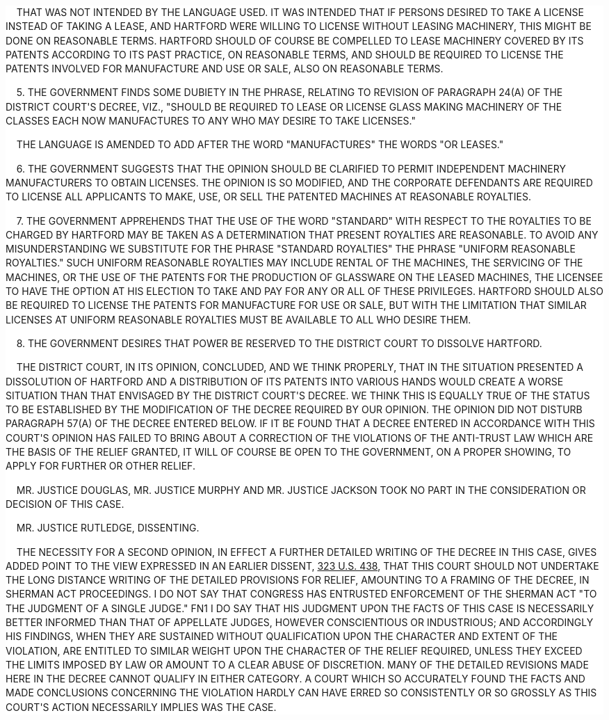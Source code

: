     THAT WAS NOT INTENDED BY THE LANGUAGE USED.  IT WAS INTENDED THAT IF PERSONS DESIRED TO TAKE A LICENSE INSTEAD OF TAKING A LEASE, AND HARTFORD WERE WILLING TO LICENSE WITHOUT LEASING MACHINERY, THIS MIGHT BE DONE ON REASONABLE TERMS.  HARTFORD SHOULD OF COURSE BE COMPELLED TO LEASE MACHINERY COVERED BY ITS PATENTS ACCORDING TO ITS PAST PRACTICE, ON REASONABLE TERMS, AND SHOULD BE REQUIRED TO LICENSE THE PATENTS INVOLVED FOR MANUFACTURE AND USE OR SALE, ALSO ON REASONABLE TERMS.

    5.  THE GOVERNMENT FINDS SOME DUBIETY IN THE PHRASE, RELATING TO REVISION OF PARAGRAPH 24(A) OF THE DISTRICT COURT'S DECREE, VIZ., "SHOULD BE REQUIRED TO LEASE OR LICENSE GLASS MAKING MACHINERY OF THE CLASSES EACH NOW MANUFACTURES TO ANY WHO MAY DESIRE TO TAKE LICENSES."

    THE LANGUAGE IS AMENDED TO ADD AFTER THE WORD "MANUFACTURES" THE WORDS "OR LEASES."

    6.  THE GOVERNMENT SUGGESTS THAT THE OPINION SHOULD BE CLARIFIED TO PERMIT INDEPENDENT MACHINERY MANUFACTURERS TO OBTAIN LICENSES.  THE OPINION IS SO MODIFIED, AND THE CORPORATE DEFENDANTS ARE REQUIRED TO LICENSE ALL APPLICANTS TO MAKE, USE, OR SELL THE PATENTED MACHINES AT REASONABLE ROYALTIES.

    7.  THE GOVERNMENT APPREHENDS THAT THE USE OF THE WORD "STANDARD" WITH RESPECT TO THE ROYALTIES TO BE CHARGED BY HARTFORD MAY BE TAKEN AS A DETERMINATION THAT PRESENT ROYALTIES ARE REASONABLE.  TO AVOID ANY MISUNDERSTANDING WE SUBSTITUTE FOR THE PHRASE "STANDARD ROYALTIES" THE PHRASE "UNIFORM REASONABLE ROYALTIES."  SUCH UNIFORM REASONABLE ROYALTIES MAY INCLUDE RENTAL OF THE MACHINES, THE SERVICING OF THE MACHINES, OR THE USE OF THE PATENTS FOR THE PRODUCTION OF GLASSWARE ON THE LEASED MACHINES, THE LICENSEE TO HAVE THE OPTION AT HIS ELECTION TO TAKE AND PAY FOR ANY OR ALL OF THESE PRIVILEGES.  HARTFORD SHOULD ALSO BE REQUIRED TO LICENSE THE PATENTS FOR MANUFACTURE FOR USE OR SALE, BUT WITH THE LIMITATION THAT SIMILAR LICENSES AT UNIFORM REASONABLE ROYALTIES MUST BE AVAILABLE TO ALL WHO DESIRE THEM.

    8.  THE GOVERNMENT DESIRES THAT POWER BE RESERVED TO THE DISTRICT COURT TO DISSOLVE HARTFORD.

    THE DISTRICT COURT, IN ITS OPINION, CONCLUDED, AND WE THINK PROPERLY, THAT IN THE SITUATION PRESENTED A DISSOLUTION OF HARTFORD AND A DISTRIBUTION OF ITS PATENTS INTO VARIOUS HANDS WOULD CREATE A WORSE SITUATION THAN THAT ENVISAGED BY THE DISTRICT COURT'S DECREE.  WE THINK THIS IS EQUALLY TRUE OF THE STATUS TO BE ESTABLISHED BY THE MODIFICATION OF THE DECREE REQUIRED BY OUR OPINION.  THE OPINION DID NOT DISTURB PARAGRAPH 57(A) OF THE DECREE ENTERED BELOW.  IF IT BE FOUND THAT A DECREE ENTERED IN ACCORDANCE WITH THIS COURT'S OPINION HAS FAILED TO BRING ABOUT A CORRECTION OF THE VIOLATIONS OF THE ANTI-TRUST LAW WHICH ARE THE BASIS OF THE RELIEF GRANTED, IT WILL OF COURSE BE OPEN TO THE GOVERNMENT, ON A PROPER SHOWING, TO APPLY FOR FURTHER OR OTHER RELIEF.

    MR. JUSTICE DOUGLAS, MR. JUSTICE MURPHY AND MR. JUSTICE JACKSON TOOK NO PART IN THE CONSIDERATION OR DECISION OF THIS CASE.

    MR. JUSTICE RUTLEDGE, DISSENTING.

    THE NECESSITY FOR A SECOND OPINION, IN EFFECT A FURTHER DETAILED WRITING OF THE DECREE IN THIS CASE, GIVES ADDED POINT TO THE VIEW EXPRESSED IN AN EARLIER DISSENT, [323 U.S. 438][/us/courts/scotus/usReporter/323/438], THAT THIS COURT SHOULD NOT UNDERTAKE THE LONG DISTANCE WRITING OF THE DETAILED PROVISIONS FOR RELIEF, AMOUNTING TO A FRAMING OF THE DECREE, IN SHERMAN ACT PROCEEDINGS.  I DO NOT SAY THAT CONGRESS HAS ENTRUSTED ENFORCEMENT OF THE SHERMAN ACT "TO THE JUDGMENT OF A SINGLE JUDGE."  FN1  I DO SAY THAT HIS JUDGMENT UPON THE FACTS OF THIS CASE IS NECESSARILY BETTER INFORMED THAN THAT OF APPELLATE JUDGES, HOWEVER CONSCIENTIOUS OR INDUSTRIOUS; AND ACCORDINGLY HIS FINDINGS, WHEN THEY ARE SUSTAINED WITHOUT QUALIFICATION UPON THE CHARACTER AND EXTENT OF THE VIOLATION, ARE ENTITLED TO SIMILAR WEIGHT UPON THE CHARACTER OF THE RELIEF REQUIRED, UNLESS THEY EXCEED THE LIMITS IMPOSED BY LAW OR AMOUNT TO A CLEAR ABUSE OF DISCRETION.  MANY OF THE DETAILED REVISIONS MADE HERE IN THE DECREE CANNOT QUALIFY IN EITHER CATEGORY.  A COURT WHICH SO ACCURATELY FOUND THE FACTS AND MADE CONCLUSIONS CONCERNING THE VIOLATION HARDLY CAN HAVE ERRED SO CONSISTENTLY OR SO GROSSLY AS THIS COURT'S ACTION NECESSARILY IMPLIES WAS THE CASE.


[/us/courts/scotus/usReporter/324/570]: https://publicdocs.github.io/go/links?ns=uslm-x&ref=%2Fus%2Fcourts%2Fscotus%2FusReporter%2F324%2F570
[/us/courts/scotus/usReporter/323/386]: https://publicdocs.github.io/go/links?ns=uslm-x&ref=%2Fus%2Fcourts%2Fscotus%2FusReporter%2F323%2F386
[/us/courts/scotus/usReporter/323/386]: https://publicdocs.github.io/go/links?ns=uslm-x&ref=%2Fus%2Fcourts%2Fscotus%2FusReporter%2F323%2F386
[/us/courts/scotus/usReporter/323/438]: https://publicdocs.github.io/go/links?ns=uslm-x&ref=%2Fus%2Fcourts%2Fscotus%2FusReporter%2F323%2F438
[/us/courts/scotus/usReporter/323/445]: https://publicdocs.github.io/go/links?ns=uslm-x&ref=%2Fus%2Fcourts%2Fscotus%2FusReporter%2F323%2F445
[/us/courts/scotus/usReporter/323/411]: https://publicdocs.github.io/go/links?ns=uslm-x&ref=%2Fus%2Fcourts%2Fscotus%2FusReporter%2F323%2F411
[/us/courts/scotus/usReporter/323/408]: https://publicdocs.github.io/go/links?ns=uslm-x&ref=%2Fus%2Fcourts%2Fscotus%2FusReporter%2F323%2F408
[/us/courts/scotus/usReporter/221/106]: https://publicdocs.github.io/go/links?ns=uslm-x&ref=%2Fus%2Fcourts%2Fscotus%2FusReporter%2F221%2F106
[/us/courts/scotus/usReporter/226/470]: https://publicdocs.github.io/go/links?ns=uslm-x&ref=%2Fus%2Fcourts%2Fscotus%2FusReporter%2F226%2F470
[/us/courts/scotus/usReporter/286/106]: https://publicdocs.github.io/go/links?ns=uslm-x&ref=%2Fus%2Fcourts%2Fscotus%2FusReporter%2F286%2F106
[/us/courts/scotus/usReporter/316/241]: https://publicdocs.github.io/go/links?ns=uslm-x&ref=%2Fus%2Fcourts%2Fscotus%2FusReporter%2F316%2F241
[/us/courts/scotus/usReporter/196/375]: https://publicdocs.github.io/go/links?ns=uslm-x&ref=%2Fus%2Fcourts%2Fscotus%2FusReporter%2F196%2F375
[/us/courts/scotus/usReporter/221/1]: https://publicdocs.github.io/go/links?ns=uslm-x&ref=%2Fus%2Fcourts%2Fscotus%2FusReporter%2F221%2F1
[/us/courts/scotus/usReporter/297/553]: https://publicdocs.github.io/go/links?ns=uslm-x&ref=%2Fus%2Fcourts%2Fscotus%2FusReporter%2F297%2F553
[/us/courts/scotus/usReporter/321/707]: https://publicdocs.github.io/go/links?ns=uslm-x&ref=%2Fus%2Fcourts%2Fscotus%2FusReporter%2F321%2F707
[/us/courts/scotus/usReporter/291/293]: https://publicdocs.github.io/go/links?ns=uslm-x&ref=%2Fus%2Fcourts%2Fscotus%2FusReporter%2F291%2F293